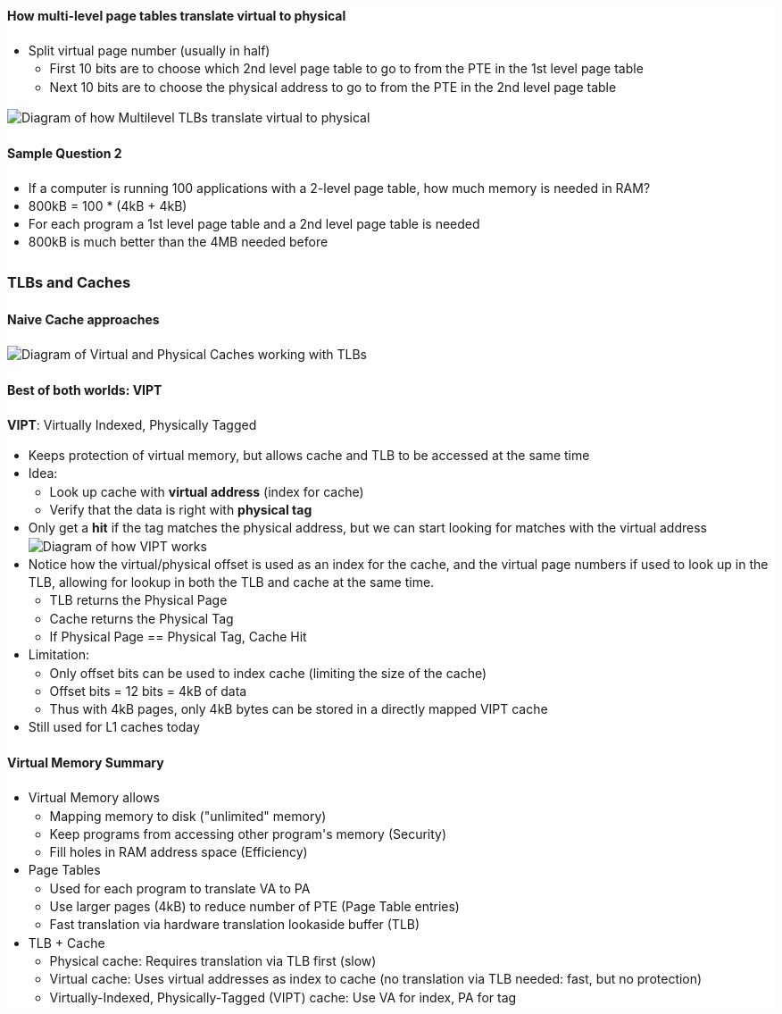 #### How multi-level page tables translate virtual to physical
* Split virtual page number (usually in half)
  * First 10 bits are to choose which 2nd level page table to go to from the PTE in the 1st level page table
  * Next 10 bits are to choose the physical address to go to from the PTE in the 2nd level page table

![Diagram of how Multilevel TLBs translate virtual to physical](/multileveltlb.png)

#### Sample Question 2
* If a computer is running 100 applications with a 2-level page table, how much memory is needed in RAM?
* 800kB = 100 * (4kB + 4kB)
* For each program a 1st level page table and a 2nd level page table is needed
* 800kB is much better than the 4MB needed before

### TLBs and Caches

#### Naive Cache approaches

![Diagram of Virtual and Physical Caches working with TLBs](/tlbandcache.png)

#### Best of both worlds: VIPT
**VIPT**: Virtually Indexed, Physically Tagged
* Keeps protection of virtual memory, but allows cache and TLB to be accessed at the same time
* Idea:
  * Look up cache with **virtual address** (index for cache)
  * Verify that the data is right with **physical tag** 
* Only get a **hit** if the tag matches the physical address, but we can start looking for matches with the virtual address
![Diagram of how VIPT works](/vipt.png)
* Notice how the virtual/physical offset is used as an index for the cache, and the virtual page numbers if used to look up in the TLB, allowing for lookup in both the TLB and cache at the same time.
  * TLB returns the Physical Page
  * Cache returns the Physical Tag
  * If Physical Page == Physical Tag, Cache Hit
* Limitation:
  * Only offset bits can be used to index cache (limiting the size of the cache)
  * Offset bits = 12 bits = 4kB of data
  * Thus with 4kB pages, only 4kB bytes can be stored in a directly mapped VIPT cache 
* Still used for L1 caches today

#### Virtual Memory Summary
* Virtual Memory allows
  * Mapping memory to disk ("unlimited" memory)
  * Keep programs from accessing other program's memory (Security)
  * Fill holes in RAM address space (Efficiency)
* Page Tables
  * Used for each program to translate VA to PA
  * Use larger pages (4kB) to reduce number of PTE (Page Table entries)
  * Fast translation via hardware translation lookaside buffer (TLB)
* TLB + Cache
  * Physical cache: Requires translation via TLB first (slow)
  * Virtual cache: Uses virtual addresses as index to cache (no translation via TLB needed: fast, but no protection)
  * Virtually-Indexed, Physically-Tagged (VIPT) cache: Use VA for index, PA for tag
